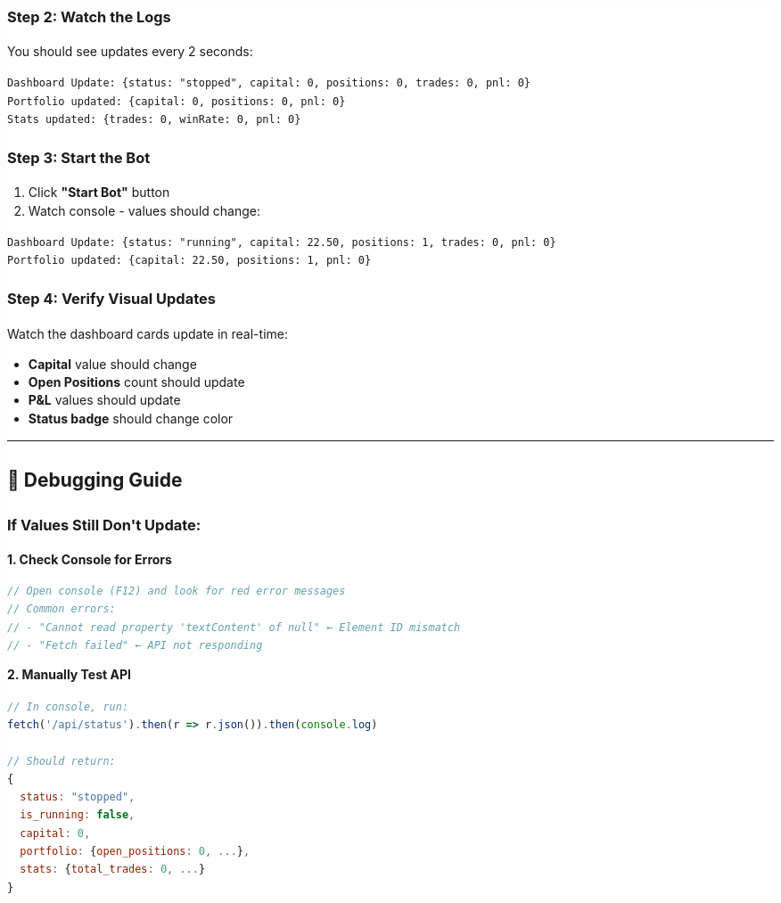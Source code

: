 ### Step 2: Watch the Logs

You should see updates every 2 seconds:
```
Dashboard Update: {status: "stopped", capital: 0, positions: 0, trades: 0, pnl: 0}
Portfolio updated: {capital: 0, positions: 0, pnl: 0}
Stats updated: {trades: 0, winRate: 0, pnl: 0}
```

### Step 3: Start the Bot

1. Click **"Start Bot"** button
2. Watch console - values should change:
```
Dashboard Update: {status: "running", capital: 22.50, positions: 1, trades: 0, pnl: 0}
Portfolio updated: {capital: 22.50, positions: 1, pnl: 0}
```

### Step 4: Verify Visual Updates

Watch the dashboard cards update in real-time:
- **Capital** value should change
- **Open Positions** count should update
- **P&L** values should update
- **Status badge** should change color

---

## 🐛 Debugging Guide

### If Values Still Don't Update:

**1. Check Console for Errors**
```javascript
// Open console (F12) and look for red error messages
// Common errors:
// - "Cannot read property 'textContent' of null" ← Element ID mismatch
// - "Fetch failed" ← API not responding
```

**2. Manually Test API**
```javascript
// In console, run:
fetch('/api/status').then(r => r.json()).then(console.log)

// Should return:
{
  status: "stopped",
  is_running: false,
  capital: 0,
  portfolio: {open_positions: 0, ...},
  stats: {total_trades: 0, ...}
}
```
